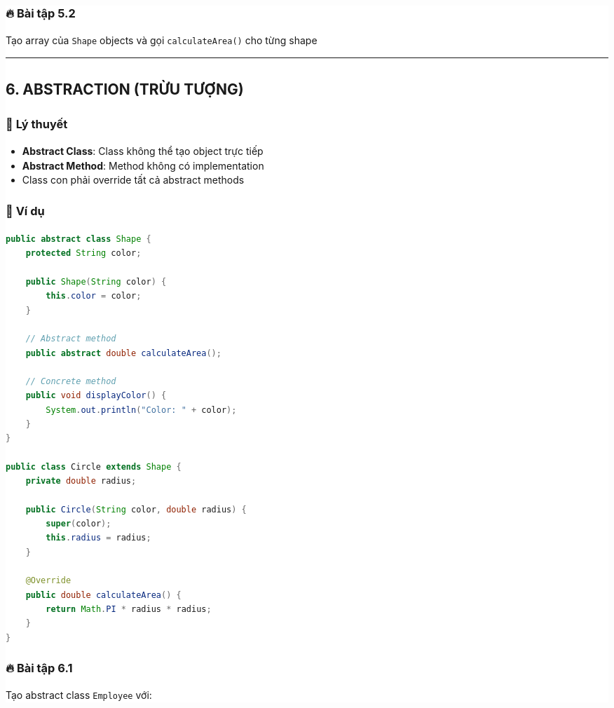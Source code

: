 ### 🔥 **Bài tập 5.2**

Tạo array của `Shape` objects và gọi `calculateArea()` cho từng shape

---

## 6. ABSTRACTION (TRỪU TƯỢNG)

### 🎯 **Lý thuyết**

- **Abstract Class**: Class không thể tạo object trực tiếp
- **Abstract Method**: Method không có implementation
- Class con phải override tất cả abstract methods

### 📝 **Ví dụ**

```java
public abstract class Shape {
    protected String color;

    public Shape(String color) {
        this.color = color;
    }

    // Abstract method
    public abstract double calculateArea();

    // Concrete method
    public void displayColor() {
        System.out.println("Color: " + color);
    }
}

public class Circle extends Shape {
    private double radius;

    public Circle(String color, double radius) {
        super(color);
        this.radius = radius;
    }

    @Override
    public double calculateArea() {
        return Math.PI * radius * radius;
    }
}
```

### 🔥 **Bài tập 6.1**

Tạo abstract class `Employee` với:
